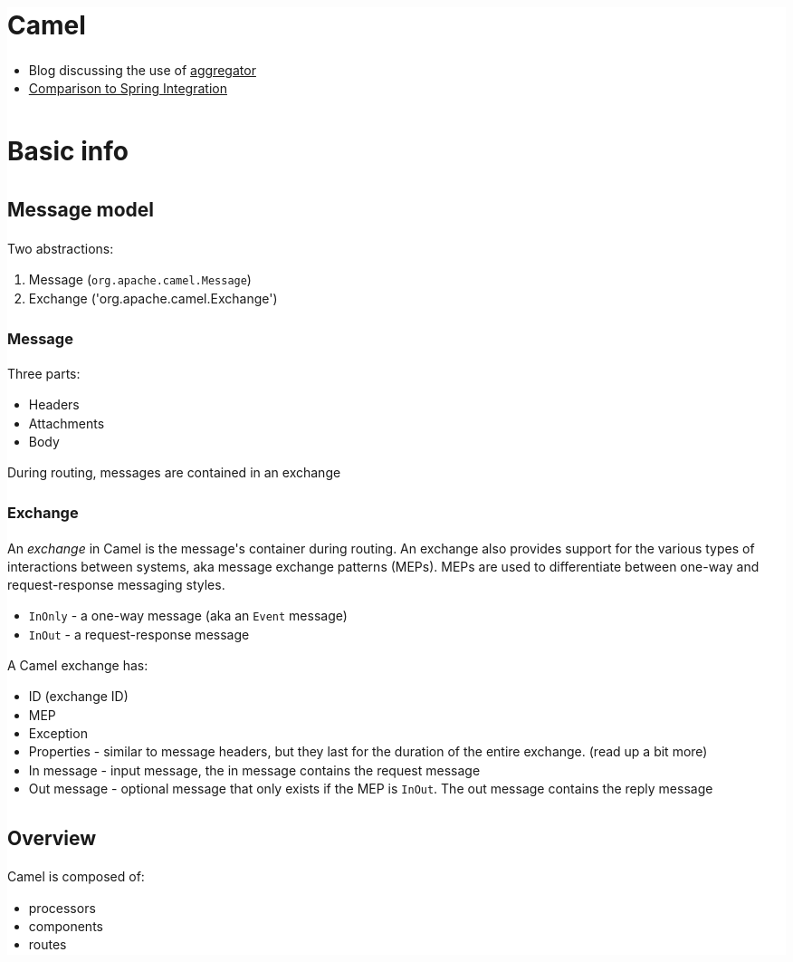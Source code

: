 # Camel

* Blog discussing the use of [aggregator](http://tmielke.blogspot.com/2009/01/using-camel-aggregator-correctly.html)
* [Comparison to Spring Integration](http://stackoverflow.com/questions/3034054/when-to-use-spring-integration-vs-camel)

# Basic info

## Message model

Two abstractions:

1. Message (`org.apache.camel.Message`)
2. Exchange ('org.apache.camel.Exchange')

### Message

Three parts:

* Headers
* Attachments
* Body

During routing, messages are contained in an exchange

### Exchange

An *exchange* in Camel is the message's container during routing. An exchange also provides support for the various types of interactions between systems, aka message exchange patterns (MEPs). MEPs are used to differentiate between one-way and request-response messaging styles.

* `InOnly` - a one-way message (aka an `Event` message)
* `InOut` - a request-response message

A Camel exchange has:

* ID (exchange ID)
* MEP
* Exception
* Properties - similar to message headers, but they last for the duration of the entire exchange. (read up a bit more)
* In message - input message, the in message contains the request message
* Out message - optional message that only exists if the MEP is `InOut`. The out message contains the reply message

## Overview

Camel is composed of:
* processors
* components
* routes 

